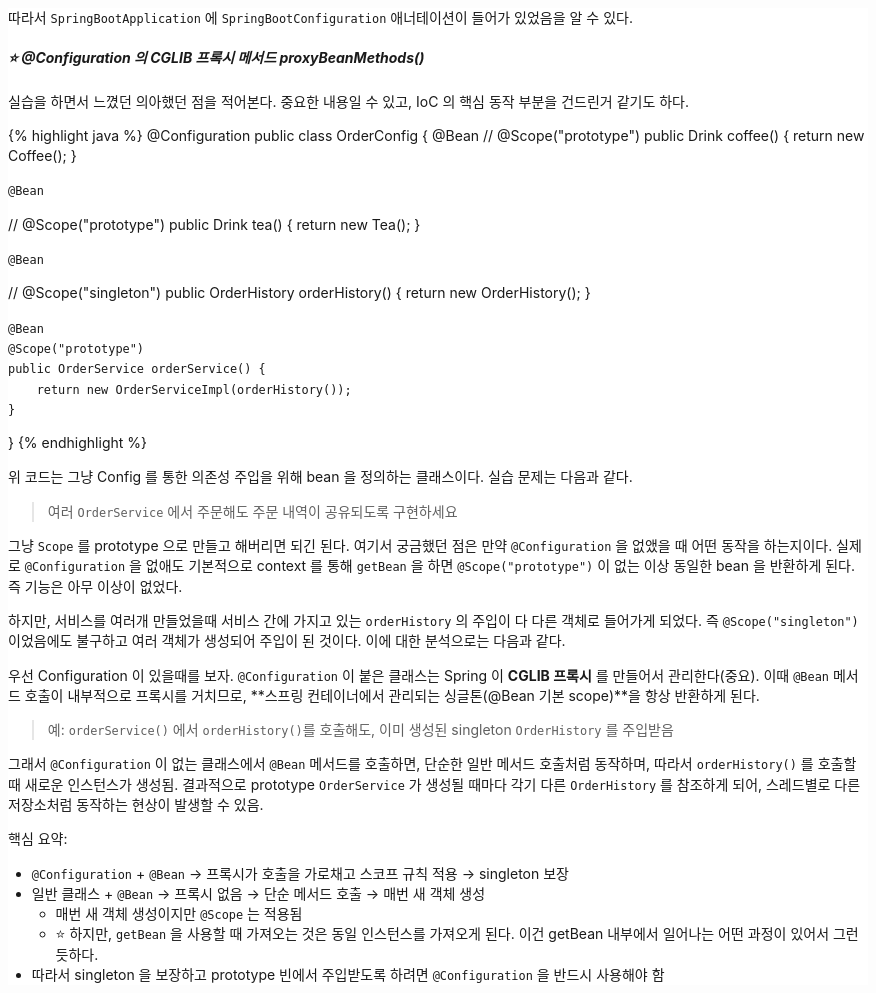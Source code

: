 따라서 `SpringBootApplication` 에 `SpringBootConfiguration` 애너테이션이 들어가 있었음을 알 수 있다.

##### ⭐️ @Configuration 의 CGLIB 프록시 메서드 proxyBeanMethods()

실습을 하면서 느꼈던 의아했던 점을 적어본다. 중요한 내용일 수 있고, IoC 의 핵심 동작 부분을 건드린거 같기도 하다.

{% highlight java %}
@Configuration
public class OrderConfig {
	@Bean
//	@Scope("prototype")
	public Drink coffee() {
		return new Coffee();
	}

	@Bean
//	@Scope("prototype")
	public Drink tea() {
		return new Tea();
	}

	@Bean
//	@Scope("singleton")
	public OrderHistory orderHistory() {
		return new OrderHistory();
	}

	@Bean
	@Scope("prototype")
	public OrderService orderService() {
		return new OrderServiceImpl(orderHistory());
	}
}
{% endhighlight %}

위 코드는 그냥 Config 를 통한 의존성 주입을 위해 bean 을 정의하는 클래스이다. 실습 문제는 다음과 같다.

> 여러 `OrderService` 에서 주문해도 주문 내역이 공유되도록 구현하세요

그냥 `Scope` 를 prototype 으로 만들고 해버리면 되긴 된다. 여기서 궁금했던 점은 만약 `@Configuration` 을 없앴을 때 어떤 동작을 하는지이다. 실제로 `@Configuration` 을 없애도 기본적으로 context 를 통해 `getBean` 을 하면 `@Scope("prototype")` 이 없는 이상 동일한 bean 을 반환하게 된다. 즉 기능은 아무 이상이 없었다.

하지만, 서비스를 여러개 만들었을때 서비스 간에 가지고 있는 `orderHistory` 의 주입이 다 다른 객체로 들어가게 되었다. 즉 `@Scope("singleton")` 이었음에도 불구하고 여러 객체가 생성되어 주입이 된 것이다. 이에 대한 분석으로는 다음과 같다.

우선 Configuration 이 있을때를 보자. `@Configuration` 이 붙은 클래스는 Spring 이 **CGLIB 프록시** 를 만들어서 관리한다(중요). 이때 `@Bean` 메서드 호출이 내부적으로 프록시를 거치므로, **스프링 컨테이너에서 관리되는 싱글톤(@Bean 기본 scope)**을 항상 반환하게 된다.

> 예: `orderService()` 에서 `orderHistory()`를 호출해도, 이미 생성된 singleton `OrderHistory` 를 주입받음

그래서 `@Configuration` 이 없는 클래스에서 `@Bean` 메서드를 호출하면, 단순한 일반 메서드 호출처럼 동작하며, 따라서 `orderHistory()` 를 호출할 때 새로운 인스턴스가 생성됨. 결과적으로 prototype `OrderService` 가 생성될 때마다 각기 다른 `OrderHistory` 를 참조하게 되어, 스레드별로 다른 저장소처럼 동작하는 현상이 발생할 수 있음.

핵심 요약:
- `@Configuration` + `@Bean` → 프록시가 호출을 가로채고 스코프 규칙 적용 → singleton 보장
- 일반 클래스 + `@Bean` → 프록시 없음 → 단순 메서드 호출 → 매번 새 객체 생성
    - 매번 새 객체 생성이지만 `@Scope` 는 적용됨
    - ⭐️ 하지만, `getBean` 을 사용할 때 가져오는 것은 동일 인스턴스를 가져오게 된다. 이건 getBean 내부에서 일어나는 어떤 과정이 있어서 그런 듯하다.
- 따라서 singleton 을 보장하고 prototype 빈에서 주입받도록 하려면 `@Configuration` 을 반드시 사용해야 함
